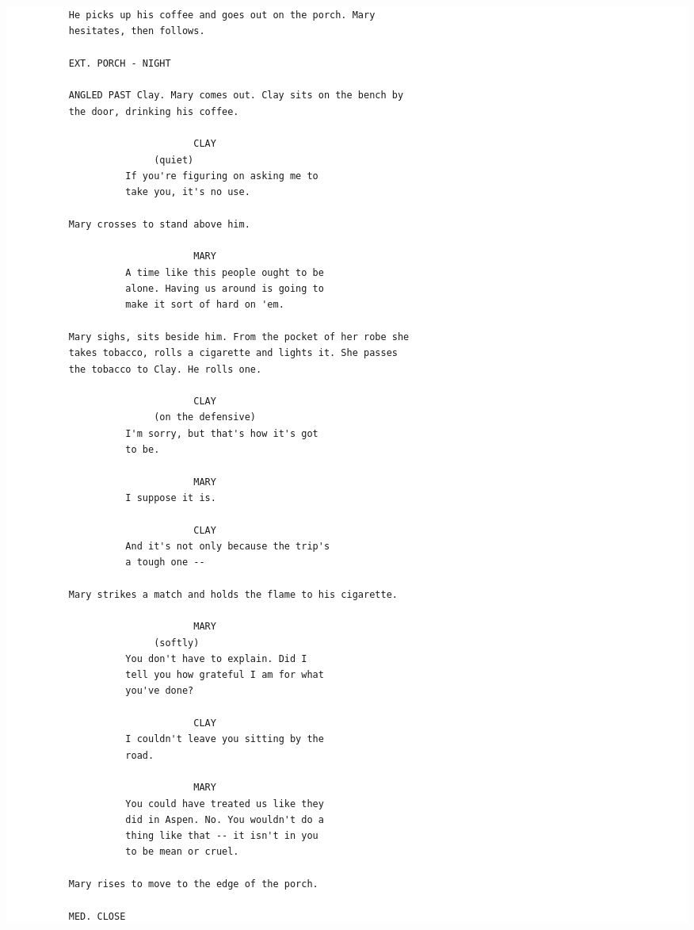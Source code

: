                He picks up his coffee and goes out on the porch. Mary 
               hesitates, then follows.

               EXT. PORCH - NIGHT

               ANGLED PAST Clay. Mary comes out. Clay sits on the bench by 
               the door, drinking his coffee.

                                     CLAY
                              (quiet)
                         If you're figuring on asking me to 
                         take you, it's no use.

               Mary crosses to stand above him.

                                     MARY
                         A time like this people ought to be 
                         alone. Having us around is going to 
                         make it sort of hard on 'em.

               Mary sighs, sits beside him. From the pocket of her robe she 
               takes tobacco, rolls a cigarette and lights it. She passes 
               the tobacco to Clay. He rolls one.

                                     CLAY
                              (on the defensive)
                         I'm sorry, but that's how it's got 
                         to be.

                                     MARY
                         I suppose it is.

                                     CLAY
                         And it's not only because the trip's 
                         a tough one --

               Mary strikes a match and holds the flame to his cigarette.

                                     MARY
                              (softly)
                         You don't have to explain. Did I 
                         tell you how grateful I am for what 
                         you've done?

                                     CLAY
                         I couldn't leave you sitting by the 
                         road.

                                     MARY
                         You could have treated us like they 
                         did in Aspen. No. You wouldn't do a 
                         thing like that -- it isn't in you 
                         to be mean or cruel.

               Mary rises to move to the edge of the porch.

               MED. CLOSE
